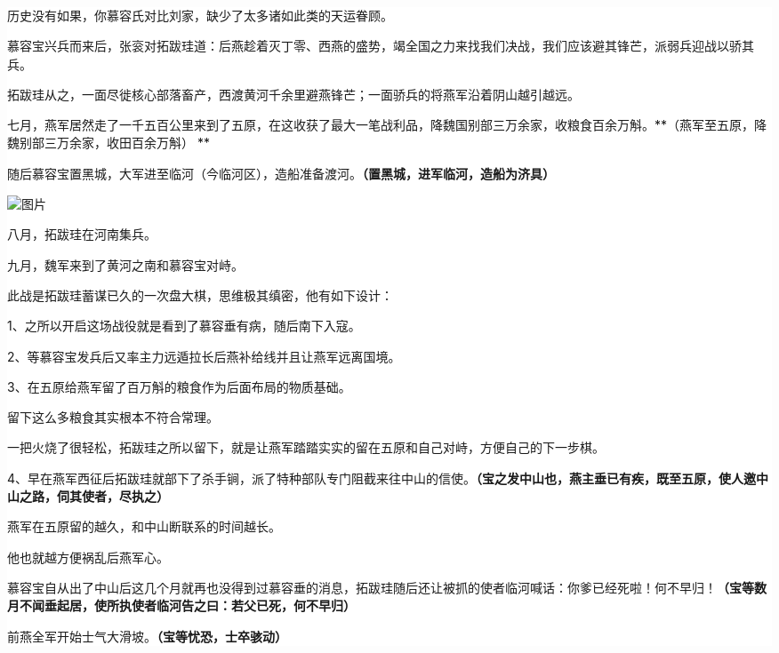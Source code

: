 历史没有如果，你慕容氏对比刘家，缺少了太多诸如此类的天运眷顾。



慕容宝兴兵而来后，张衮对拓跋珪道：后燕趁着灭丁零、西燕的盛势，竭全国之力来找我们决战，我们应该避其锋芒，派弱兵迎战以骄其兵。



拓跋珪从之，一面尽徙核心部落畜产，西渡黄河千余里避燕锋芒；一面骄兵的将燕军沿着阴山越引越远。



七月，燕军居然走了一千五百公里来到了五原，在这收获了最大一笔战利品，降魏国别部三万余家，收粮食百余万斛。**（燕军至五原，降魏别部三万余家，收田百余万斛）
**



随后慕容宝置黑城，大军进至临河（今临河区），造船准备渡河。**（置黑城，进军临河，造船为济具）**



![图片](../img/第75战：参合悲（全）眼看他起朱楼，眼看他宴宾客，眼看他楼塌了.assets/640-20220428142313886.jpeg)



八月，拓跋珪在河南集兵。



九月，魏军来到了黄河之南和慕容宝对峙。



此战是拓跋珪蓄谋已久的一次盘大棋，思维极其缜密，他有如下设计：



1、之所以开启这场战役就是看到了慕容垂有病，随后南下入寇。



2、等慕容宝发兵后又率主力远遁拉长后燕补给线并且让燕军远离国境。



3、在五原给燕军留了百万斛的粮食作为后面布局的物质基础。



留下这么多粮食其实根本不符合常理。



一把火烧了很轻松，拓跋珪之所以留下，就是让燕军踏踏实实的留在五原和自己对峙，方便自己的下一步棋。



4、早在燕军西征后拓跋珪就部下了杀手锏，派了特种部队专门阻截来往中山的信使。**（宝之发中山也，燕主垂已有疾，既至五原，使人邀中山之路，伺其使者，尽执之）**



燕军在五原留的越久，和中山断联系的时间越长。



他也就越方便祸乱后燕军心。



慕容宝自从出了中山后这几个月就再也没得到过慕容垂的消息，拓跋珪随后还让被抓的使者临河喊话：你爹已经死啦！何不早归！**（宝等数月不闻垂起居，使所执使者临河告之曰：若父已死，何不早归）**



前燕全军开始士气大滑坡。**（宝等忧恐，士卒骇动）**
